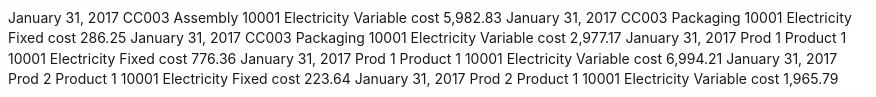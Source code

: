 </tr>
<tr>
<td>January 31, 2017</td>
<td>CC003</td>
<td>Assembly</td>
<td>10001</td>
<td>Electricity</td>
<td>Variable cost</td>
<td>5,982.83</td>
</tr>
<tr>
<td>January 31, 2017</td>
<td>CC003</td>
<td>Packaging</td>
<td>10001</td>
<td>Electricity</td>
<td>Fixed cost</td>
<td>286.25</td>
</tr>
<tr>
<td>January 31, 2017</td>
<td>CC003</td>
<td>Packaging</td>
<td>10001</td>
<td>Electricity</td>
<td>Variable cost</td>
<td>2,977.17</td>
</tr>
<tr>
<td>January 31, 2017</td>
<td>Prod 1</td>
<td>Product 1</td>
<td>10001</td>
<td>Electricity</td>
<td>Fixed cost</td>
<td>776.36</td>
</tr>
<tr>
<td>January 31, 2017</td>
<td>Prod 1</td>
<td>Product 1</td>
<td>10001</td>
<td>Electricity</td>
<td>Variable cost</td>
<td>6,994.21</td>
</tr>
<tr>
<td>January 31, 2017</td>
<td>Prod 2</td>
<td>Product 1</td>
<td>10001</td>
<td>Electricity</td>
<td>Fixed cost</td>
<td>223.64</td>
</tr>
<tr>
<td>January 31, 2017</td>
<td>Prod 2</td>
<td>Product 1</td>
<td>10001</td>
<td>Electricity</td>
<td>Variable cost</td>
<td>1,965.79</td>
</tr>